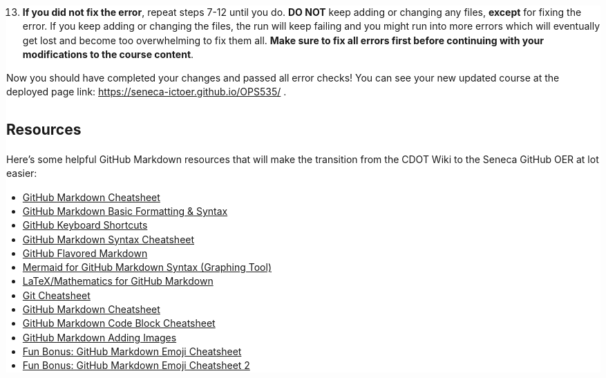 13.	 **If you did not fix the error**, repeat steps 7-12 until you do. **DO NOT** keep adding or changing any files, **except** for fixing the error. If you keep adding or changing the files, the run will keep failing and you might run into more errors which will eventually get lost and become too overwhelming to fix them all. **Make sure to fix all errors first before continuing with your modifications to the course content**.

Now you should have completed your changes and passed all error checks! You can see your new updated course at the deployed page link: https://seneca-ictoer.github.io/OPS535/ .

## Resources

Here’s some helpful GitHub Markdown resources that will make the transition from the CDOT Wiki to the Seneca GitHub OER at lot easier:

-	[GitHub Markdown Cheatsheet](https://github.com/adam-p/markdown-here/wiki/Markdown-Cheatsheet)
-	[GitHub Markdown Basic Formatting & Syntax](https://docs.github.com/en/get-started/writing-on-github/getting-started-with-writing-and-formatting-on-github/basic-writing-and-formatting-syntax)
-	[GitHub Keyboard Shortcuts](https://docs.github.com/en/get-started/using-github/keyboard-shortcuts#issues-and-pull-requests)
-	[GitHub Markdown Syntax Cheatsheet](https://daringfireball.net/projects/markdown/syntax)
-	[GitHub Flavored Markdown](https://github.github.com/gfm/)
-	[Mermaid for GitHub Markdown Syntax (Graphing Tool)](https://mermaid.js.org/intro/)
-	[LaTeX/Mathematics for GitHub Markdown](https://en.wikibooks.org/wiki/LaTeX/Mathematics)
-	[Git Cheatsheet](https://education.github.com/git-cheat-sheet-education.pdf)
-	[GitHub Markdown Cheatsheet](https://github.com/darsaveli/Readme-Markdown-Syntax)
-	[GitHub Markdown Code Block Cheatsheet](https://github.com/jincheng9/markdown_supported_languages)
-	[GitHub Markdown Adding Images](https://docs.github.com/en/get-started/writing-on-github/getting-started-with-writing-and-formatting-on-github/basic-writing-and-formatting-syntax#images)
-	[Fun Bonus: GitHub Markdown Emoji Cheatsheet](https://gist.github.com/rxaviers/7360908)
-	[Fun Bonus: GitHub Markdown Emoji Cheatsheet 2](https://github.com/ikatyang/emoji-cheat-sheet/blob/master/README.md#table-of-contents)

